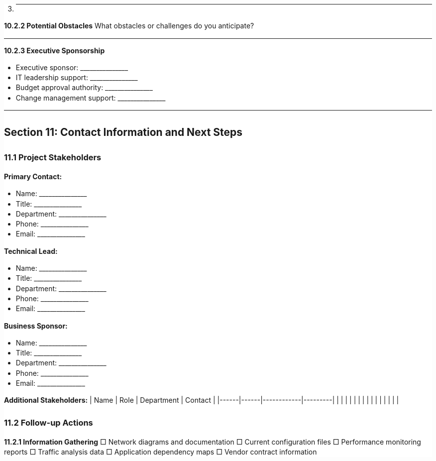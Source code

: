 3. _______________________________________________

**10.2.2 Potential Obstacles**
What obstacles or challenges do you anticipate?
_______________________________________________

**10.2.3 Executive Sponsorship**
- Executive sponsor: _______________
- IT leadership support: _______________
- Budget approval authority: _______________
- Change management support: _______________

---

## Section 11: Contact Information and Next Steps

### 11.1 Project Stakeholders

**Primary Contact:**
- Name: _______________
- Title: _______________
- Department: _______________
- Phone: _______________
- Email: _______________

**Technical Lead:**
- Name: _______________
- Title: _______________
- Department: _______________
- Phone: _______________
- Email: _______________

**Business Sponsor:**
- Name: _______________
- Title: _______________
- Department: _______________
- Phone: _______________
- Email: _______________

**Additional Stakeholders:**
| Name | Role | Department | Contact |
|------|------|------------|---------|
|      |      |            |         |
|      |      |            |         |
|      |      |            |         |

### 11.2 Follow-up Actions

**11.2.1 Information Gathering**
□ Network diagrams and documentation
□ Current configuration files
□ Performance monitoring reports
□ Traffic analysis data
□ Application dependency maps
□ Vendor contract information
